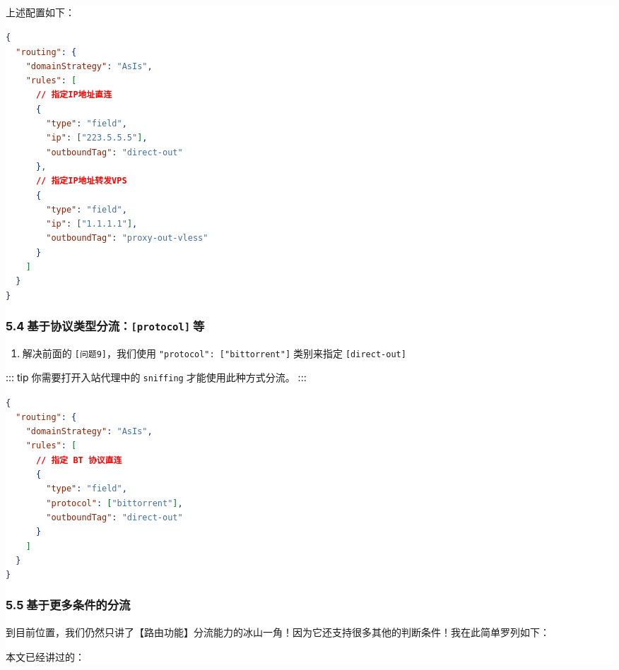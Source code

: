 上述配置如下：

```json
{
  "routing": {
    "domainStrategy": "AsIs",
    "rules": [
      // 指定IP地址直连
      {
        "type": "field",
        "ip": ["223.5.5.5"],
        "outboundTag": "direct-out"
      },
      // 指定IP地址转发VPS
      {
        "type": "field",
        "ip": ["1.1.1.1"],
        "outboundTag": "proxy-out-vless"
      }
    ]
  }
}
```

### 5.4 基于协议类型分流：`[protocol]` 等

1. 解决前面的 `[问题9]`，我们使用 `"protocol": ["bittorrent"]` 类别来指定 `[direct-out]`

::: tip
你需要打开入站代理中的 `sniffing` 才能使用此种方式分流。
:::

```json
{
  "routing": {
    "domainStrategy": "AsIs",
    "rules": [
      // 指定 BT 协议直连
      {
        "type": "field",
        "protocol": ["bittorrent"],
        "outboundTag": "direct-out"
      }
    ]
  }
}
```

### 5.5 基于更多条件的分流

到目前位置，我们仍然只讲了【路由功能】分流能力的冰山一角！因为它还支持很多其他的判断条件！我在此简单罗列如下：

本文已经讲过的：
